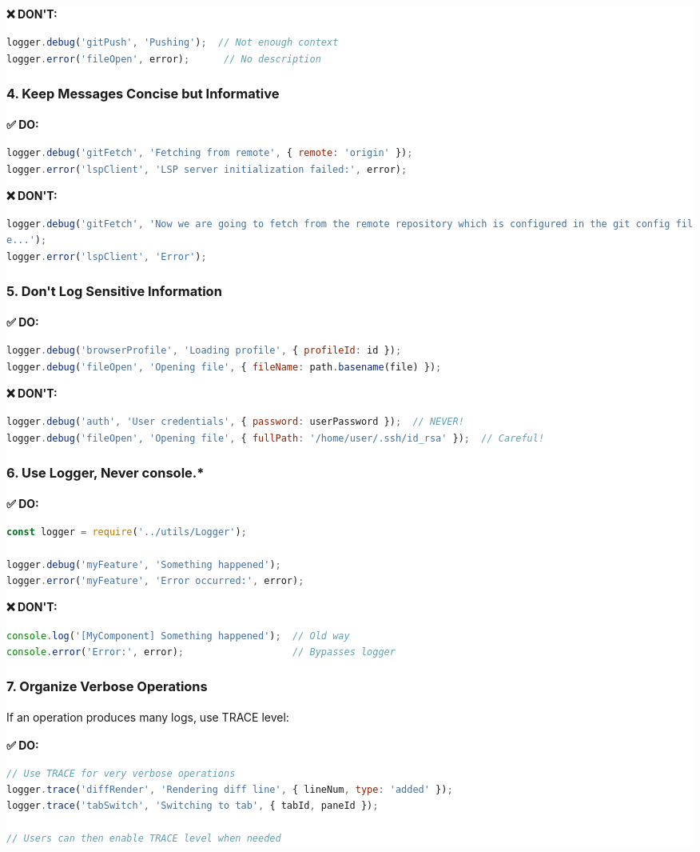 **❌ DON'T:**
```javascript
logger.debug('gitPush', 'Pushing');  // Not enough context
logger.error('fileOpen', error);      // No description
```

### 4. Keep Messages Concise but Informative

**✅ DO:**
```javascript
logger.debug('gitFetch', 'Fetching from remote', { remote: 'origin' });
logger.error('lspClient', 'LSP server initialization failed:', error);
```

**❌ DON'T:**
```javascript
logger.debug('gitFetch', 'Now we are going to fetch from the remote repository which is configured in the git config file...');
logger.error('lspClient', 'Error');
```

### 5. Don't Log Sensitive Information

**✅ DO:**
```javascript
logger.debug('browserProfile', 'Loading profile', { profileId: id });
logger.debug('fileOpen', 'Opening file', { fileName: path.basename(file) });
```

**❌ DON'T:**
```javascript
logger.debug('auth', 'User credentials', { password: userPassword });  // NEVER!
logger.debug('fileOpen', 'Opening file', { fullPath: '/home/user/.ssh/id_rsa' });  // Careful!
```

### 6. Use Logger, Never console.*

**✅ DO:**
```javascript
const logger = require('../utils/Logger');

logger.debug('myFeature', 'Something happened');
logger.error('myFeature', 'Error occurred:', error);
```

**❌ DON'T:**
```javascript
console.log('[MyComponent] Something happened');  // Old way
console.error('Error:', error);                   // Bypasses logger
```

### 7. Organize Verbose Operations

If an operation produces many logs, use TRACE level:

**✅ DO:**
```javascript
// Use TRACE for very verbose operations
logger.trace('diffRender', 'Rendering diff line', { lineNum, type: 'added' });
logger.trace('tabSwitch', 'Switching to tab', { tabId, paneId });

// Users can then enable TRACE level when needed
```
